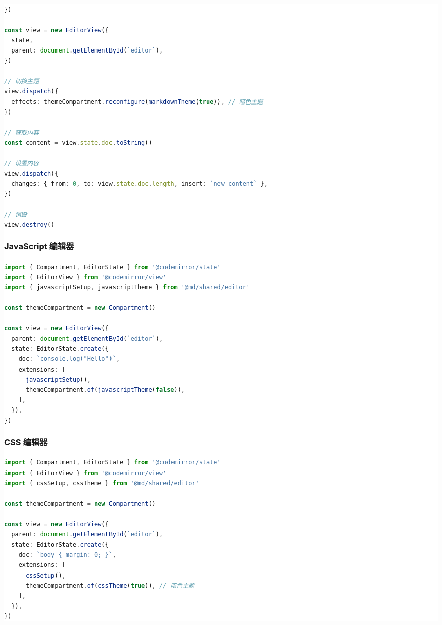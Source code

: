 ```typescript
})

const view = new EditorView({
  state,
  parent: document.getElementById(`editor`),
})

// 切换主题
view.dispatch({
  effects: themeCompartment.reconfigure(markdownTheme(true)), // 暗色主题
})

// 获取内容
const content = view.state.doc.toString()

// 设置内容
view.dispatch({
  changes: { from: 0, to: view.state.doc.length, insert: `new content` },
})

// 销毁
view.destroy()
```

### JavaScript 编辑器

```typescript
import { Compartment, EditorState } from '@codemirror/state'
import { EditorView } from '@codemirror/view'
import { javascriptSetup, javascriptTheme } from '@md/shared/editor'

const themeCompartment = new Compartment()

const view = new EditorView({
  parent: document.getElementById(`editor`),
  state: EditorState.create({
    doc: `console.log("Hello")`,
    extensions: [
      javascriptSetup(),
      themeCompartment.of(javascriptTheme(false)),
    ],
  }),
})
```

### CSS 编辑器

```typescript
import { Compartment, EditorState } from '@codemirror/state'
import { EditorView } from '@codemirror/view'
import { cssSetup, cssTheme } from '@md/shared/editor'

const themeCompartment = new Compartment()

const view = new EditorView({
  parent: document.getElementById(`editor`),
  state: EditorState.create({
    doc: `body { margin: 0; }`,
    extensions: [
      cssSetup(),
      themeCompartment.of(cssTheme(true)), // 暗色主题
    ],
  }),
})
```